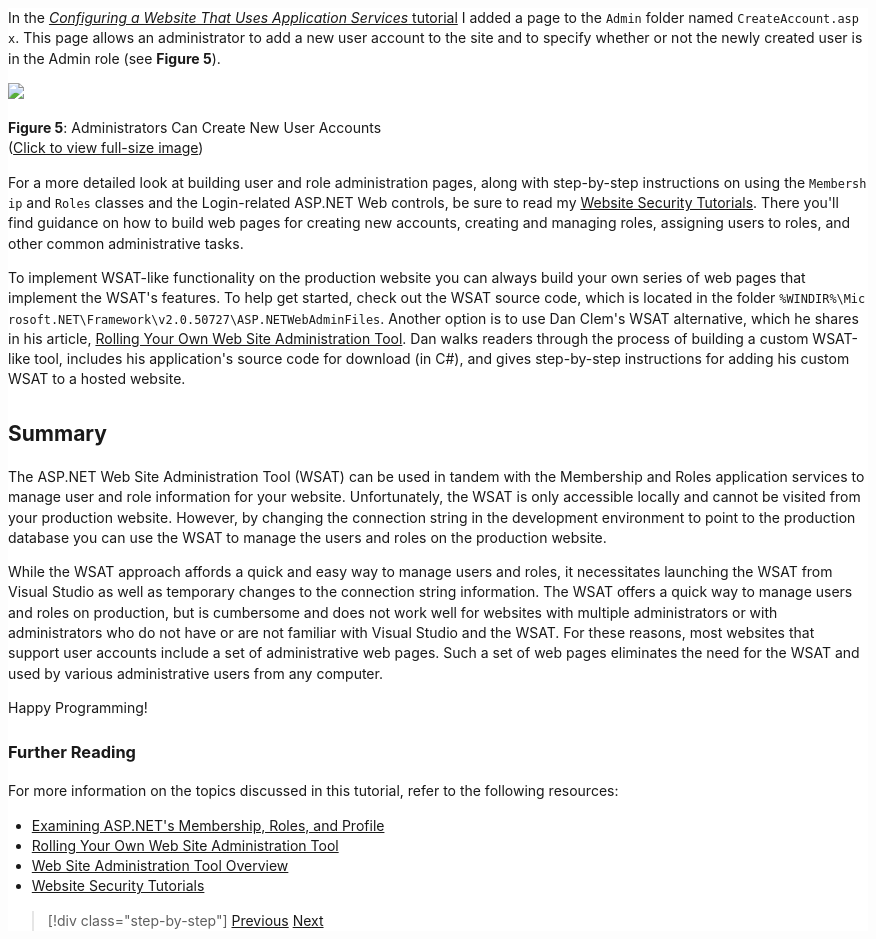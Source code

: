 In the [*Configuring a Website That Uses Application Services* tutorial](configuring-a-website-that-uses-application-services-cs.md) I added a page to the `Admin` folder named `CreateAccount.aspx`. This page allows an administrator to add a new user account to the site and to specify whether or not the newly created user is in the Admin role (see **Figure 5**).

[![](users-and-roles-on-the-production-website-cs/_static/image14.png)](users-and-roles-on-the-production-website-cs/_static/image13.png)

**Figure 5**: Administrators Can Create New User Accounts  
([Click to view full-size image](users-and-roles-on-the-production-website-cs/_static/image15.png))

For a more detailed look at building user and role administration pages, along with step-by-step instructions on using the `Membership` and `Roles` classes and the Login-related ASP.NET Web controls, be sure to read my [Website Security Tutorials](../../older-versions-security/introduction/security-basics-and-asp-net-support-cs.md). There you'll find guidance on how to build web pages for creating new accounts, creating and managing roles, assigning users to roles, and other common administrative tasks.

To implement WSAT-like functionality on the production website you can always build your own series of web pages that implement the WSAT's features. To help get started, check out the WSAT source code, which is located in the folder `%WINDIR%\Microsoft.NET\Framework\v2.0.50727\ASP.NETWebAdminFiles`. Another option is to use Dan Clem's WSAT alternative, which he shares in his article, [Rolling Your Own Web Site Administration Tool](http://aspnet.4guysfromrolla.com/articles/052307-1.aspx). Dan walks readers through the process of building a custom WSAT-like tool, includes his application's source code for download (in C#), and gives step-by-step instructions for adding his custom WSAT to a hosted website.

## Summary

The ASP.NET Web Site Administration Tool (WSAT) can be used in tandem with the Membership and Roles application services to manage user and role information for your website. Unfortunately, the WSAT is only accessible locally and cannot be visited from your production website. However, by changing the connection string in the development environment to point to the production database you can use the WSAT to manage the users and roles on the production website.

While the WSAT approach affords a quick and easy way to manage users and roles, it necessitates launching the WSAT from Visual Studio as well as temporary changes to the connection string information. The WSAT offers a quick way to manage users and roles on production, but is cumbersome and does not work well for websites with multiple administrators or with administrators who do not have or are not familiar with Visual Studio and the WSAT. For these reasons, most websites that support user accounts include a set of administrative web pages. Such a set of web pages eliminates the need for the WSAT and used by various administrative users from any computer.

Happy Programming!

### Further Reading

For more information on the topics discussed in this tutorial, refer to the following resources:

- [Examining ASP.NET's Membership, Roles, and Profile](http://aspnet.4guysfromrolla.com/articles/120705-1.aspx)
- [Rolling Your Own Web Site Administration Tool](http://aspnet.4guysfromrolla.com/articles/052307-1.aspx)
- [Web Site Administration Tool Overview](https://msdn.microsoft.com/en-us/library/yy40ytx0.aspx)
- [Website Security Tutorials](../../older-versions-security/introduction/security-basics-and-asp-net-support-cs.md)

>[!div class="step-by-step"]
[Previous](precompiling-your-website-cs.md)
[Next](asp-net-hosting-options-vb.md)